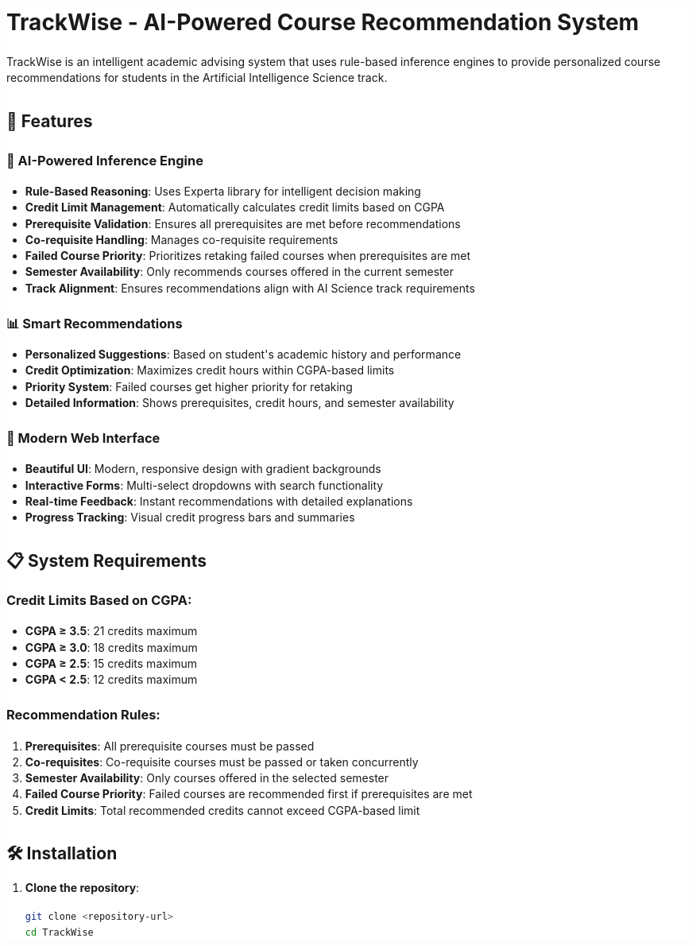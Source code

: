 # TrackWise - AI-Powered Course Recommendation System

TrackWise is an intelligent academic advising system that uses rule-based inference engines to provide personalized course recommendations for students in the Artificial Intelligence Science track.

## 🚀 Features

### 🤖 AI-Powered Inference Engine
- **Rule-Based Reasoning**: Uses Experta library for intelligent decision making
- **Credit Limit Management**: Automatically calculates credit limits based on CGPA
- **Prerequisite Validation**: Ensures all prerequisites are met before recommendations
- **Co-requisite Handling**: Manages co-requisite requirements
- **Failed Course Priority**: Prioritizes retaking failed courses when prerequisites are met
- **Semester Availability**: Only recommends courses offered in the current semester
- **Track Alignment**: Ensures recommendations align with AI Science track requirements

### 📊 Smart Recommendations
- **Personalized Suggestions**: Based on student's academic history and performance
- **Credit Optimization**: Maximizes credit hours within CGPA-based limits
- **Priority System**: Failed courses get higher priority for retaking
- **Detailed Information**: Shows prerequisites, credit hours, and semester availability

### 🎨 Modern Web Interface
- **Beautiful UI**: Modern, responsive design with gradient backgrounds
- **Interactive Forms**: Multi-select dropdowns with search functionality
- **Real-time Feedback**: Instant recommendations with detailed explanations
- **Progress Tracking**: Visual credit progress bars and summaries

## 📋 System Requirements

### Credit Limits Based on CGPA:
- **CGPA ≥ 3.5**: 21 credits maximum
- **CGPA ≥ 3.0**: 18 credits maximum  
- **CGPA ≥ 2.5**: 15 credits maximum
- **CGPA < 2.5**: 12 credits maximum

### Recommendation Rules:
1. **Prerequisites**: All prerequisite courses must be passed
2. **Co-requisites**: Co-requisite courses must be passed or taken concurrently
3. **Semester Availability**: Only courses offered in the selected semester
4. **Failed Course Priority**: Failed courses are recommended first if prerequisites are met
5. **Credit Limits**: Total recommended credits cannot exceed CGPA-based limit

## 🛠️ Installation

1. **Clone the repository**:
   ```bash
   git clone <repository-url>
   cd TrackWise
   ```
